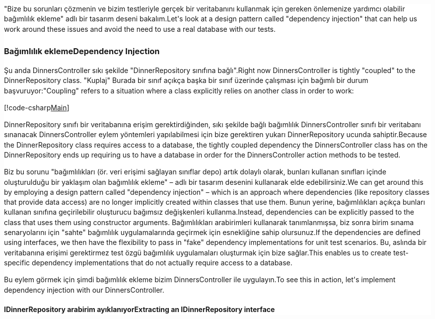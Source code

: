 <span data-ttu-id="f9822-192">"Bize bu sorunları çözmenin ve bizim testleriyle gerçek bir veritabanını kullanmak için gereken önlemenize yardımcı olabilir bağımlılık ekleme" adlı bir tasarım deseni bakalım.</span><span class="sxs-lookup"><span data-stu-id="f9822-192">Let's look at a design pattern called "dependency injection" that can help us work around these issues and avoid the need to use a real database with our tests.</span></span>

### <a name="dependency-injection"></a><span data-ttu-id="f9822-193">Bağımlılık ekleme</span><span class="sxs-lookup"><span data-stu-id="f9822-193">Dependency Injection</span></span>

<span data-ttu-id="f9822-194">Şu anda DinnersController sıkı şekilde "DinnerRepository sınıfına bağlı".</span><span class="sxs-lookup"><span data-stu-id="f9822-194">Right now DinnersController is tightly "coupled" to the DinnerRepository class.</span></span> <span data-ttu-id="f9822-195">"Kuplaj" Burada bir sınıf açıkça başka bir sınıf üzerinde çalışması için bağımlı bir durum başvuruyor:</span><span class="sxs-lookup"><span data-stu-id="f9822-195">"Coupling" refers to a situation where a class explicitly relies on another class in order to work:</span></span>

[!code-csharp[Main](enable-automated-unit-testing/samples/sample4.cs)]

<span data-ttu-id="f9822-196">DinnerRepository sınıfı bir veritabanına erişim gerektirdiğinden, sıkı şekilde bağlı bağımlılık DinnersController sınıfı bir veritabanı sınanacak DinnersController eylem yöntemleri yapılabilmesi için bize gerektiren yukarı DinnerRepository ucunda sahiptir.</span><span class="sxs-lookup"><span data-stu-id="f9822-196">Because the DinnerRepository class requires access to a database, the tightly coupled dependency the DinnersController class has on the DinnerRepository ends up requiring us to have a database in order for the DinnersController action methods to be tested.</span></span>

<span data-ttu-id="f9822-197">Biz bu sorunu "bağımlılıkları (ör. veri erişimi sağlayan sınıflar depo) artık dolaylı olarak, bunları kullanan sınıfları içinde oluşturulduğu bir yaklaşım olan bağımlılık ekleme" – adlı bir tasarım desenini kullanarak elde edebilirsiniz.</span><span class="sxs-lookup"><span data-stu-id="f9822-197">We can get around this by employing a design pattern called "dependency injection" – which is an approach where dependencies (like repository classes that provide data access) are no longer implicitly created within classes that use them.</span></span> <span data-ttu-id="f9822-198">Bunun yerine, bağımlılıkları açıkça bunları kullanan sınıfına geçirilebilir oluşturucu bağımsız değişkenleri kullanma.</span><span class="sxs-lookup"><span data-stu-id="f9822-198">Instead, dependencies can be explicitly passed to the class that uses them using constructor arguments.</span></span> <span data-ttu-id="f9822-199">Bağımlılıkları arabirimleri kullanarak tanımlanmışsa, biz sonra birim sınama senaryolarını için "sahte" bağımlılık uygulamalarında geçirmek için esnekliğine sahip olursunuz.</span><span class="sxs-lookup"><span data-stu-id="f9822-199">If the dependencies are defined using interfaces, we then have the flexibility to pass in "fake" dependency implementations for unit test scenarios.</span></span> <span data-ttu-id="f9822-200">Bu, aslında bir veritabanına erişimi gerektirmez test özgü bağımlılık uygulamaları oluşturmak için bize sağlar.</span><span class="sxs-lookup"><span data-stu-id="f9822-200">This enables us to create test-specific dependency implementations that do not actually require access to a database.</span></span>

<span data-ttu-id="f9822-201">Bu eylem görmek için şimdi bağımlılık ekleme bizim DinnersController ile uygulayın.</span><span class="sxs-lookup"><span data-stu-id="f9822-201">To see this in action, let's implement dependency injection with our DinnersController.</span></span>

#### <a name="extracting-an-idinnerrepository-interface"></a><span data-ttu-id="f9822-202">IDinnerRepository arabirim ayıklanıyor</span><span class="sxs-lookup"><span data-stu-id="f9822-202">Extracting an IDinnerRepository interface</span></span>
